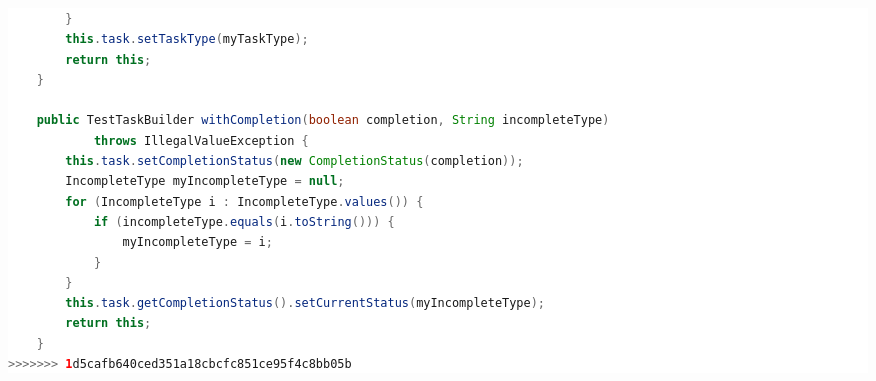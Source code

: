 ``` java
        }
        this.task.setTaskType(myTaskType);
        return this;
    }

    public TestTaskBuilder withCompletion(boolean completion, String incompleteType)
            throws IllegalValueException {
        this.task.setCompletionStatus(new CompletionStatus(completion));
        IncompleteType myIncompleteType = null;
        for (IncompleteType i : IncompleteType.values()) {
            if (incompleteType.equals(i.toString())) {
                myIncompleteType = i;
            }
        }
        this.task.getCompletionStatus().setCurrentStatus(myIncompleteType);
        return this;
    }
>>>>>>> 1d5cafb640ced351a18cbcfc851ce95f4c8bb05b

```
